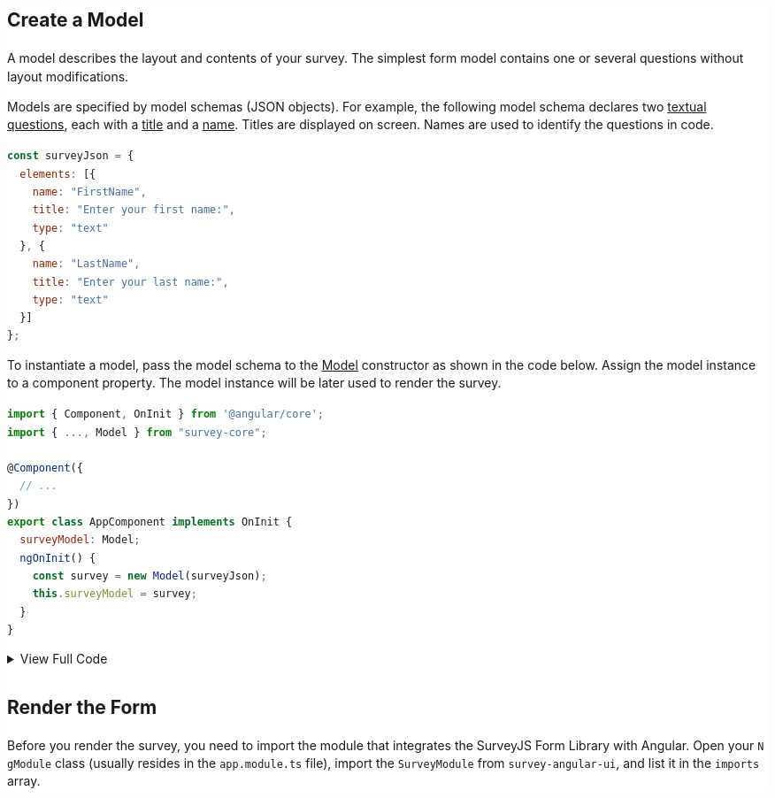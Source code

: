 ## Create a Model

A model describes the layout and contents of your survey. The simplest form model contains one or several questions without layout modifications.

Models are specified by model schemas (JSON objects). For example, the following model schema declares two [textual questions](https://surveyjs.io/Documentation/Library?id=questiontextmodel), each with a [title](https://surveyjs.io/Documentation/Library?id=questiontextmodel#title) and a [name](https://surveyjs.io/Documentation/Library?id=questiontextmodel#name). Titles are displayed on screen. Names are used to identify the questions in code.

```js
const surveyJson = {
  elements: [{
    name: "FirstName",
    title: "Enter your first name:",
    type: "text"
  }, {
    name: "LastName",
    title: "Enter your last name:",
    type: "text"
  }]
};
```

To instantiate a model, pass the model schema to the [Model](https://surveyjs.io/Documentation/Library?id=surveymodel) constructor as shown in the code below. Assign the model instance to a component property. The model instance will be later used to render the survey. 

```js
import { Component, OnInit } from '@angular/core';
import { ..., Model } from "survey-core";

@Component({
  // ...
})
export class AppComponent implements OnInit {
  surveyModel: Model;
  ngOnInit() {
    const survey = new Model(surveyJson);
    this.surveyModel = survey;
  }
}
```

<details><summary>View Full Code</summary></details>

<a id="render-the-survey"></a>

## Render the Form

Before you render the survey, you need to import the module that integrates the SurveyJS Form Library with Angular. Open your `NgModule` class (usually resides in the `app.module.ts` file), import the `SurveyModule` from `survey-angular-ui`, and list it in the `imports` array.
